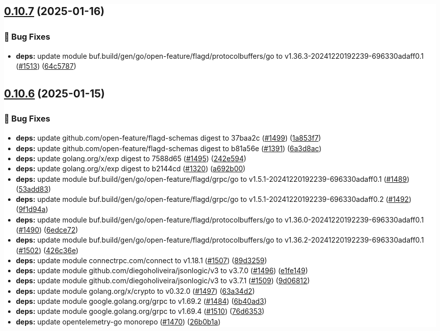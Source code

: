 ## [0.10.7](https://github.com/open-feature/flagd/compare/core/v0.10.6...core/v0.10.7) (2025-01-16)


### 🐛 Bug Fixes

* **deps:** update module buf.build/gen/go/open-feature/flagd/protocolbuffers/go to v1.36.3-20241220192239-696330adaff0.1 ([#1513](https://github.com/open-feature/flagd/issues/1513)) ([64c5787](https://github.com/open-feature/flagd/commit/64c57875b032edcef2e2d230e7735990e01b72b8))

## [0.10.6](https://github.com/open-feature/flagd/compare/core/v0.10.5...core/v0.10.6) (2025-01-15)


### 🐛 Bug Fixes

* **deps:** update github.com/open-feature/flagd-schemas digest to 37baa2c ([#1499](https://github.com/open-feature/flagd/issues/1499)) ([1a853f7](https://github.com/open-feature/flagd/commit/1a853f79dc41523fd6dcb1ae6ca9745947955cbc))
* **deps:** update github.com/open-feature/flagd-schemas digest to b81a56e ([#1391](https://github.com/open-feature/flagd/issues/1391)) ([6a3d8ac](https://github.com/open-feature/flagd/commit/6a3d8ac2511c32bd0dc77bba0169679aa9bf6ca6))
* **deps:** update golang.org/x/exp digest to 7588d65 ([#1495](https://github.com/open-feature/flagd/issues/1495)) ([242e594](https://github.com/open-feature/flagd/commit/242e59450c71c682b56e554830ea3003bdbf9622))
* **deps:** update golang.org/x/exp digest to b2144cd ([#1320](https://github.com/open-feature/flagd/issues/1320)) ([a692b00](https://github.com/open-feature/flagd/commit/a692b009ae8e7dc928d0fd65236b404192c99562))
* **deps:** update module buf.build/gen/go/open-feature/flagd/grpc/go to v1.5.1-20241220192239-696330adaff0.1 ([#1489](https://github.com/open-feature/flagd/issues/1489)) ([53add83](https://github.com/open-feature/flagd/commit/53add83a491c6e00e0d9b1b64a9461e5973edca7))
* **deps:** update module buf.build/gen/go/open-feature/flagd/grpc/go to v1.5.1-20241220192239-696330adaff0.2 ([#1492](https://github.com/open-feature/flagd/issues/1492)) ([9f1d94a](https://github.com/open-feature/flagd/commit/9f1d94a42ac00ecf5fc58c07a76c350e2e4ec2f6))
* **deps:** update module buf.build/gen/go/open-feature/flagd/protocolbuffers/go to v1.36.0-20241220192239-696330adaff0.1 ([#1490](https://github.com/open-feature/flagd/issues/1490)) ([6edce72](https://github.com/open-feature/flagd/commit/6edce72e8cff01ea13cbd15d604b35ccc8337f50))
* **deps:** update module buf.build/gen/go/open-feature/flagd/protocolbuffers/go to v1.36.2-20241220192239-696330adaff0.1 ([#1502](https://github.com/open-feature/flagd/issues/1502)) ([426c36e](https://github.com/open-feature/flagd/commit/426c36e838b9ded3a23f933e66e963c8110c0ddb))
* **deps:** update module connectrpc.com/connect to v1.18.1 ([#1507](https://github.com/open-feature/flagd/issues/1507)) ([89d3259](https://github.com/open-feature/flagd/commit/89d32591db784458ce9b4cca36662ea502418bc5))
* **deps:** update module github.com/diegoholiveira/jsonlogic/v3 to v3.7.0 ([#1496](https://github.com/open-feature/flagd/issues/1496)) ([e1fe149](https://github.com/open-feature/flagd/commit/e1fe1490fd1c26b9c566ff5ddef666c0fa74b2d5))
* **deps:** update module github.com/diegoholiveira/jsonlogic/v3 to v3.7.1 ([#1509](https://github.com/open-feature/flagd/issues/1509)) ([9d06812](https://github.com/open-feature/flagd/commit/9d0681270f26bb91777fa2b8a792a4b0ccd07304))
* **deps:** update module golang.org/x/crypto to v0.32.0 ([#1497](https://github.com/open-feature/flagd/issues/1497)) ([63a34d2](https://github.com/open-feature/flagd/commit/63a34d23aedcd798ff9f4cd47cdaddca35416423))
* **deps:** update module google.golang.org/grpc to v1.69.2 ([#1484](https://github.com/open-feature/flagd/issues/1484)) ([6b40ad3](https://github.com/open-feature/flagd/commit/6b40ad34c83da4a3116e7cad4139a63a6c918097))
* **deps:** update module google.golang.org/grpc to v1.69.4 ([#1510](https://github.com/open-feature/flagd/issues/1510)) ([76d6353](https://github.com/open-feature/flagd/commit/76d6353840ab8e7c93bdb0802eb1c49fc6fe1dc0))
* **deps:** update opentelemetry-go monorepo ([#1470](https://github.com/open-feature/flagd/issues/1470)) ([26b0b1a](https://github.com/open-feature/flagd/commit/26b0b1af8bc4b3a393c3453784b50f167f13f743))
